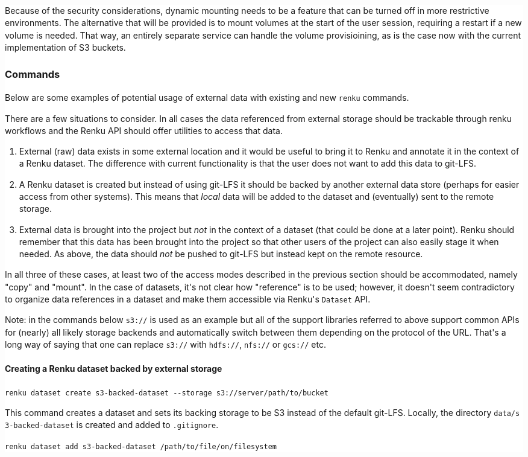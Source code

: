 Because of the security considerations, dynamic mounting needs to be a feature
that can be turned off in more restrictive environments. The alternative that
will be provided is to mount volumes at the start of the user session, requiring
a restart if a new volume is needed. That way, an entirely separate service can
handle the volume provisioining, as is the case now with the current
implementation of S3 buckets.


### Commands

Below are some examples of potential usage of external data with existing and
new `renku` commands.

There are a few situations to consider. In all cases the data referenced from
external storage should be trackable through renku workflows and the Renku API
should offer utilities to access that data.

1. External (raw) data exists in some external location and it would be useful
   to bring it to Renku and annotate it in the context of a Renku dataset. The
   difference with current functionality is that the user does not want to add
   this data to git-LFS.

2. A Renku dataset is created but instead of using git-LFS it should be backed
   by another external data store (perhaps for easier access from other
   systems). This means that _local_ data will be added to the dataset and
   (eventually) sent to the remote storage.

3. External data is brought into the project but _not_ in the context of a
   dataset (that could be done at a later point). Renku should remember that
   this data has been brought into the project so that other users of the
   project can also easily stage it when needed. As above, the data should _not_
   be pushed to git-LFS but instead kept on the remote resource.

In all three of these cases, at least two of the access modes described in the
previous section should be accommodated, namely "copy" and "mount". In the case
of datasets, it's not clear how "reference" is to be used; however, it doesn't
seem contradictory to organize data references in a dataset and make them
accessible via Renku's `Dataset` API.

Note: in the commands below `s3://` is used as an example but all of the support
libraries referred to above support common APIs for (nearly) all likely storage
backends and automatically switch between them depending on the protocol of the
URL. That's a long way of saying that one can replace `s3://` with `hdfs://`,
`nfs://` or `gcs://` etc.

#### Creating a Renku dataset backed by external storage

```
renku dataset create s3-backed-dataset --storage s3://server/path/to/bucket
```

This command creates a dataset and sets its backing storage to be S3 instead of
the default git-LFS. Locally, the directory `data/s3-backed-dataset` is created
and added to `.gitignore`.

```
renku dataset add s3-backed-dataset /path/to/file/on/filesystem
```
